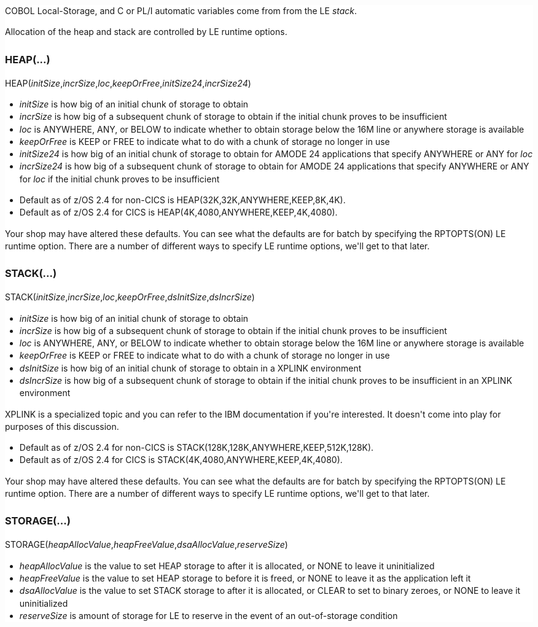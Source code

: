 COBOL Local-Storage, and C or PL/I automatic variables come from from the LE _stack_.

Allocation of the heap and stack are controlled by LE runtime options.

### HEAP(...)

HEAP(_initSize_,_incrSize_,_loc_,_keepOrFree_,_initSize24_,_incrSize24_)

 + _initSize_ is how big of an initial chunk of storage to obtain
 + _incrSize_ is how big of a subsequent chunk of storage to obtain if the initial chunk proves to be insufficient
 + _loc_ is ANYWHERE, ANY, or BELOW to indicate whether to obtain storage below the 16M line or anywhere storage is available
 + _keepOrFree_ is KEEP or FREE to indicate what to do with a chunk of storage no longer in use
 + _initSize24_ is how big of an initial chunk of storage to obtain for AMODE 24 applications that specify ANYWHERE or ANY for _loc_
 + _incrSize24_ is how big of a subsequent chunk of storage to obtain for AMODE 24 applications that specify ANYWHERE or ANY for _loc_ if the initial chunk proves to be insufficient

 - Default as of z/OS 2.4 for non-CICS is HEAP(32K,32K,ANYWHERE,KEEP,8K,4K).
 - Default as of z/OS 2.4 for CICS is HEAP(4K,4080,ANYWHERE,KEEP,4K,4080).

Your shop may have altered these defaults.  You can see what the defaults are for batch by specifying the RPTOPTS(ON) LE runtime option.  There are a number of different ways to specify LE runtime options, we'll get to that later.

### STACK(...)

STACK(_initSize_,_incrSize_,_loc_,_keepOrFree_,_dsInitSize_,_dsIncrSize_)

 + _initSize_ is how big of an initial chunk of storage to obtain
 + _incrSize_ is how big of a subsequent chunk of storage to obtain if the initial chunk proves to be insufficient
 + _loc_ is ANYWHERE, ANY, or BELOW to indicate whether to obtain storage below the 16M line or anywhere storage is available
 + _keepOrFree_ is KEEP or FREE to indicate what to do with a chunk of storage no longer in use
 + _dsInitSize_ is how big of an initial chunk of storage to obtain in a XPLINK environment
 + _dsIncrSize_ is how big of a subsequent chunk of storage to obtain if the initial chunk proves to be insufficient in an XPLINK environment
 
XPLINK is a specialized topic and you can refer to the IBM documentation if you're interested.  It doesn't come into play for purposes of this discussion.

 - Default as of z/OS 2.4 for non-CICS is STACK(128K,128K,ANYWHERE,KEEP,512K,128K).
 - Default as of z/OS 2.4 for CICS is STACK(4K,4080,ANYWHERE,KEEP,4K,4080).

Your shop may have altered these defaults.  You can see what the defaults are for batch by specifying the RPTOPTS(ON) LE runtime option.  There are a number of different ways to specify LE runtime options, we'll get to that later.

### STORAGE(...)

STORAGE(_heapAllocValue_,_heapFreeValue_,_dsaAllocValue_,_reserveSize_)

 + _heapAllocValue_ is the value to set HEAP storage to after it is allocated, or NONE to leave it uninitialized
 + _heapFreeValue_ is the value to set HEAP storage to before it is freed, or NONE to leave it as the application left it
 + _dsaAllocValue_ is the value to set STACK storage to after it is allocated, or CLEAR to set to binary zeroes, or NONE to leave it uninitialized
 + _reserveSize_ is amount of storage for LE to reserve in the event of an out-of-storage condition
